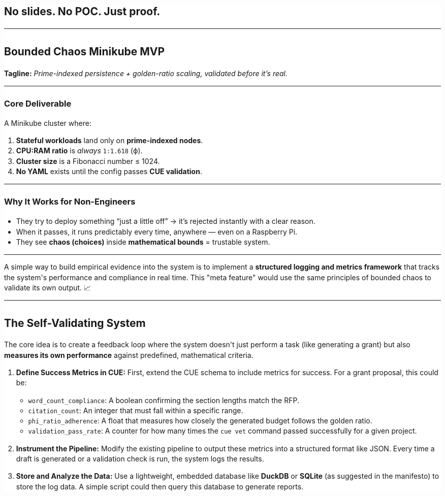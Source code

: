No slides. No POC. Just proof.
---
---

## **Bounded Chaos Minikube MVP**

**Tagline:** *Prime-indexed persistence + golden-ratio scaling, validated before it’s real.*

---

### **Core Deliverable**

A Minikube cluster where:

1. **Stateful workloads** land only on **prime-indexed nodes**.
2. **CPU\:RAM ratio** is *always* `1:1.618` (ϕ).
3. **Cluster size** is a Fibonacci number ≤ 1024.
4. **No YAML** exists until the config passes **CUE validation**.

---

### **Why It Works for Non-Engineers**

* They try to deploy something “just a little off” → it’s rejected instantly with a clear reason.
* When it passes, it runs predictably every time, anywhere — even on a Raspberry Pi.
* They see **chaos (choices)** inside **mathematical bounds** = trustable system.

---

A simple way to build empirical evidence into the system is to implement a **structured logging and metrics framework** that tracks the system's performance and compliance in real time. This "meta feature" would use the same principles of bounded chaos to validate its own output. 📈

---

## The Self-Validating System

The core idea is to create a feedback loop where the system doesn't just perform a task (like generating a grant) but also **measures its own performance** against predefined, mathematical criteria.

1.  **Define Success Metrics in CUE:** First, extend the CUE schema to include metrics for success. For a grant proposal, this could be:
    * `word_count_compliance`: A boolean confirming the section lengths match the RFP.
    * `citation_count`: An integer that must fall within a specific range.
    * `phi_ratio_adherence`: A float that measures how closely the generated budget follows the golden ratio.
    * `validation_pass_rate`: A counter for how many times the `cue vet` command passed successfully for a given project.

2.  **Instrument the Pipeline:** Modify the existing pipeline to output these metrics into a structured format like JSON. Every time a draft is generated or a validation check is run, the system logs the results.

3.  **Store and Analyze the Data:** Use a lightweight, embedded database like **DuckDB** or **SQLite** (as suggested in the manifesto) to store the log data. A simple script could then query this database to generate reports.
